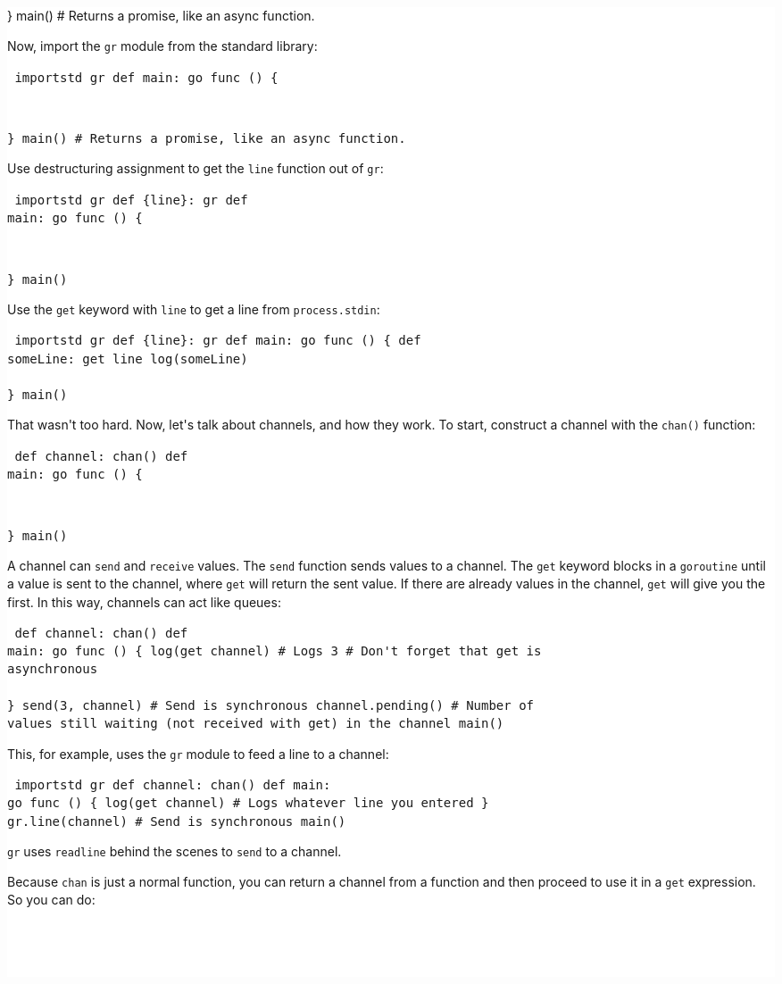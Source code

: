 }
main() # Returns a promise, like an async function.</pre>
                    <p>Now, import the <code>gr</code> module from the standard library:</p>
                    <pre lang="z">
importstd gr
def main: go func () {
                            
}
main() # Returns a promise, like an async function.</pre>
                    <p>Use destructuring assignment to get the <code>line</code> function out of <code>gr</code>:</p>
                    <pre lang="z">
importstd gr
def {line}: gr
def main: go func () {

}
main()</pre>
                    <p>Use the <code>get</code> keyword with <code>line</code> to get a line from <code>process.stdin</code>:</p>
                    <pre lang="z">
importstd gr
def {line}: gr
def main: go func () {
    def someLine: get line
    log(someLine)                
}
main()</pre>
                    <p>That wasn't too hard. Now, let's talk about channels, and how they work. To start, construct a channel with the <code>chan()</code> function:</p>
                    <pre lang="z">
def channel: chan()
def main: go func () {

}
main()</pre>
                    <p>A channel can <code>send</code> and <code>receive</code> values. The <code>send</code> function sends values to a channel. The <code>get</code> keyword blocks in a <code>goroutine</code> until a value is sent to the channel, where
                        <code>get</code> will return the sent value. If there are already values in the channel, <code>get</code> will give you the first. In this way, channels can act like queues:</p>
                    <pre lang="z">
def channel: chan()
def main: go func () {
    log(get channel) # Logs 3
    # Don't forget that get is asynchronous   
}
send(3, channel) # Send is synchronous
channel.pending() # Number of values still waiting (not received with get) in the channel
main()</pre>
                    <p>This, for example, uses the <code>gr</code> module to feed a line to a channel:</p>
                    <pre lang="z">
importstd gr
def channel: chan()
def main: go func () {
    log(get channel) # Logs whatever line you entered
}
gr.line(channel) # Send is synchronous
main()</pre>
                    <p><code>gr</code> uses <code>readline</code> behind the scenes to <code>send</code> to a channel.</p>
                    <p>Because <code>chan</code> is just a normal function, you can return a channel from a function and then proceed to use it in a <code>get</code> expression. So you can do:</p>
                    <pre lang="z">